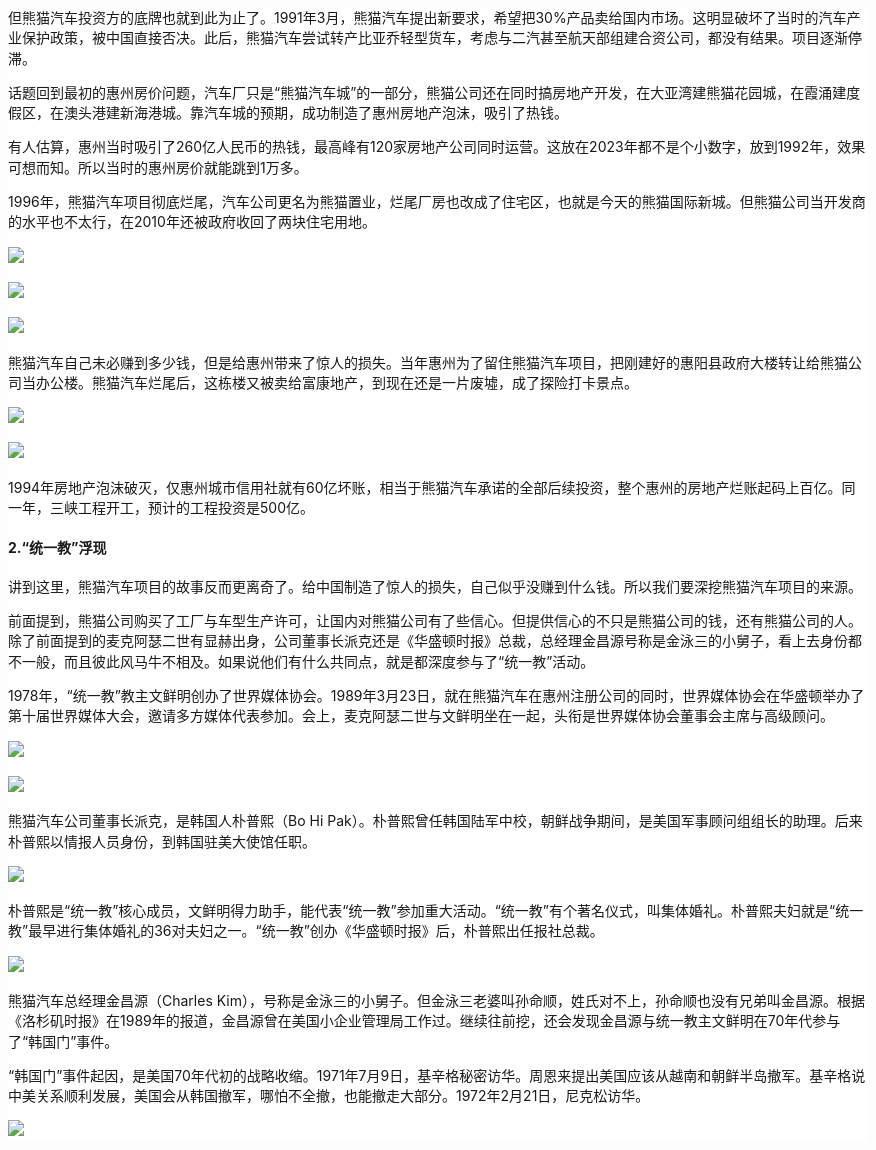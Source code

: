 但熊猫汽车投资方的底牌也就到此为止了。1991年3月，熊猫汽车提出新要求，希望把30%产品卖给国内市场。这明显破坏了当时的汽车产业保护政策，被中国直接否决。此后，熊猫汽车尝试转产比亚乔轻型货车，考虑与二汽甚至航天部组建合资公司，都没有结果。项目逐渐停滞。

话题回到最初的惠州房价问题，汽车厂只是“熊猫汽车城”的一部分，熊猫公司还在同时搞房地产开发，在大亚湾建熊猫花园城，在霞涌建度假区，在澳头港建新海港城。靠汽车城的预期，成功制造了惠州房地产泡沫，吸引了热钱。

有人估算，惠州当时吸引了260亿人民币的热钱，最高峰有120家房地产公司同时运营。这放在2023年都不是个小数字，放到1992年，效果可想而知。所以当时的惠州房价就能跳到1万多。

1996年，熊猫汽车项目彻底烂尾，汽车公司更名为熊猫置业，烂尾厂房也改成了住宅区，也就是今天的熊猫国际新城。但熊猫公司当开发商的水平也不太行，在2010年还被政府收回了两块住宅用地。

![](/images/btnews/btnews/0601_0700/0664/c7db89d8-42f6-4dbc-b806-17824120624c.webp)

![](/images/btnews/btnews/0601_0700/0664/724ca6d2-21fe-4b26-b778-4a57359d5f91.webp)

![](/images/btnews/btnews/0601_0700/0664/02ef0fe3-86fa-4ca0-97ae-a18b1eb1a5e0.webp)

熊猫汽车自己未必赚到多少钱，但是给惠州带来了惊人的损失。当年惠州为了留住熊猫汽车项目，把刚建好的惠阳县政府大楼转让给熊猫公司当办公楼。熊猫汽车烂尾后，这栋楼又被卖给富康地产，到现在还是一片废墟，成了探险打卡景点。

![](/images/btnews/btnews/0601_0700/0664/3fae3ccf-e3ae-4e27-a8fb-7ac195ad5ba9.webp)

![](/images/btnews/btnews/0601_0700/0664/ddfaa157-bbc5-4358-8aba-d64ef230f683.webp)

1994年房地产泡沫破灭，仅惠州城市信用社就有60亿坏账，相当于熊猫汽车承诺的全部后续投资，整个惠州的房地产烂账起码上百亿。同一年，三峡工程开工，预计的工程投资是500亿。

#### 2.“统一教”浮现

讲到这里，熊猫汽车项目的故事反而更离奇了。给中国制造了惊人的损失，自己似乎没赚到什么钱。所以我们要深挖熊猫汽车项目的来源。

前面提到，熊猫公司购买了工厂与车型生产许可，让国内对熊猫公司有了些信心。但提供信心的不只是熊猫公司的钱，还有熊猫公司的人。除了前面提到的麦克阿瑟二世有显赫出身，公司董事长派克还是《华盛顿时报》总裁，总经理金昌源号称是金泳三的小舅子，看上去身份都不一般，而且彼此风马牛不相及。如果说他们有什么共同点，就是都深度参与了“统一教”活动。

1978年，“统一教”教主文鲜明创办了世界媒体协会。1989年3月23日，就在熊猫汽车在惠州注册公司的同时，世界媒体协会在华盛顿举办了第十届世界媒体大会，邀请多方媒体代表参加。会上，麦克阿瑟二世与文鲜明坐在一起，头衔是世界媒体协会董事会主席与高级顾问。

![](/images/btnews/btnews/0601_0700/0664/7b725a92-bd04-411b-b60f-e7cfa02b14d1.webp)

![](/images/btnews/btnews/0601_0700/0664/b576d2db-a654-476a-9b1a-fd2bd649b527.webp)

熊猫汽车公司董事长派克，是韩国人朴普熙（Bo Hi Pak）。朴普熙曾任韩国陆军中校，朝鲜战争期间，是美国军事顾问组组长的助理。后来朴普熙以情报人员身份，到韩国驻美大使馆任职。

![](/images/btnews/btnews/0601_0700/0664/44f6c897-f472-4e8a-9ebe-05c24d34fb15.webp)

朴普熙是“统一教”核心成员，文鲜明得力助手，能代表“统一教”参加重大活动。“统一教”有个著名仪式，叫集体婚礼。朴普熙夫妇就是“统一教”最早进行集体婚礼的36对夫妇之一。“统一教”创办《华盛顿时报》后，朴普熙出任报社总裁。

![](/images/btnews/btnews/0601_0700/0664/51eb1c5b-13b1-4ae1-b171-7695c6bd026f.webp)

熊猫汽车总经理金昌源（Charles Kim），号称是金泳三的小舅子。但金泳三老婆叫孙命顺，姓氏对不上，孙命顺也没有兄弟叫金昌源。根据《洛杉矶时报》在1989年的报道，金昌源曾在美国小企业管理局工作过。继续往前挖，还会发现金昌源与统一教主文鲜明在70年代参与了“韩国门”事件。

“韩国门”事件起因，是美国70年代初的战略收缩。1971年7月9日，基辛格秘密访华。周恩来提出美国应该从越南和朝鲜半岛撤军。基辛格说中美关系顺利发展，美国会从韩国撤军，哪怕不全撤，也能撤走大部分。1972年2月21日，尼克松访华。

![](/images/btnews/btnews/0601_0700/0664/15c65c95-7e4b-46b8-a470-480e85d25162.webp)
